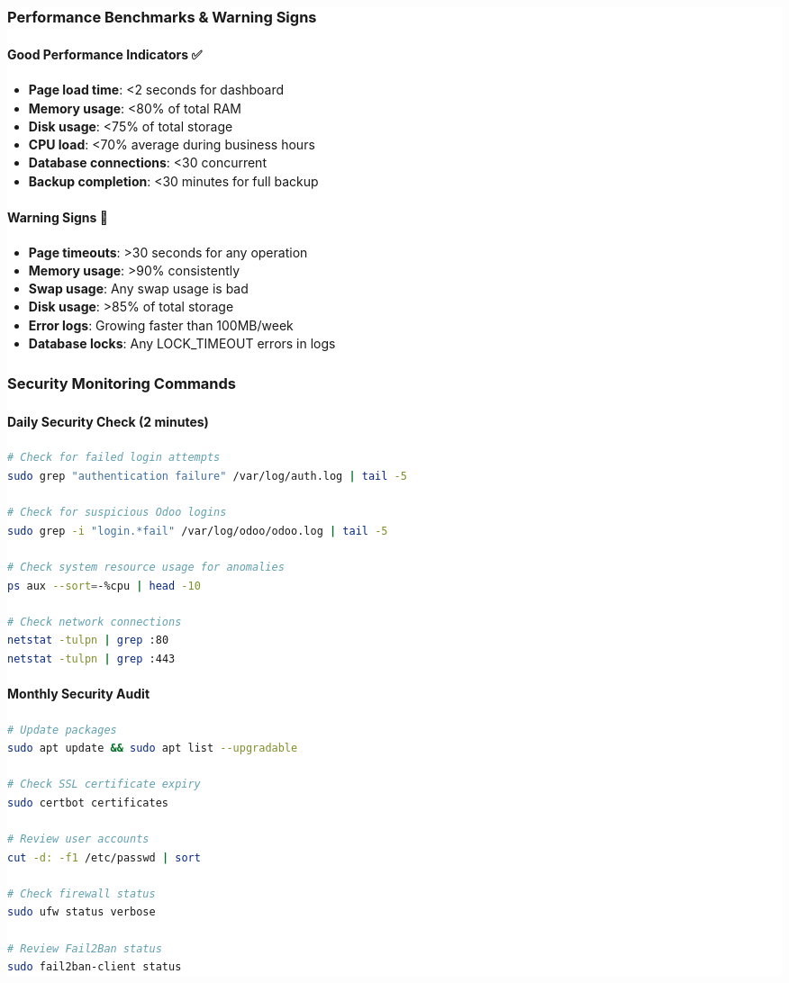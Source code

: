 ### Performance Benchmarks & Warning Signs

#### Good Performance Indicators ✅
- **Page load time**: <2 seconds for dashboard
- **Memory usage**: <80% of total RAM
- **Disk usage**: <75% of total storage  
- **CPU load**: <70% average during business hours
- **Database connections**: <30 concurrent
- **Backup completion**: <30 minutes for full backup

#### Warning Signs 🚨
- **Page timeouts**: >30 seconds for any operation
- **Memory usage**: >90% consistently
- **Swap usage**: Any swap usage is bad
- **Disk usage**: >85% of total storage
- **Error logs**: Growing faster than 100MB/week
- **Database locks**: Any LOCK_TIMEOUT errors in logs

### Security Monitoring Commands

#### Daily Security Check (2 minutes)
```bash
# Check for failed login attempts
sudo grep "authentication failure" /var/log/auth.log | tail -5

# Check for suspicious Odoo logins
sudo grep -i "login.*fail" /var/log/odoo/odoo.log | tail -5

# Check system resource usage for anomalies  
ps aux --sort=-%cpu | head -10

# Check network connections
netstat -tulpn | grep :80
netstat -tulpn | grep :443
```

#### Monthly Security Audit
```bash
# Update packages
sudo apt update && sudo apt list --upgradable

# Check SSL certificate expiry  
sudo certbot certificates

# Review user accounts
cut -d: -f1 /etc/passwd | sort

# Check firewall status
sudo ufw status verbose

# Review Fail2Ban status
sudo fail2ban-client status
```
